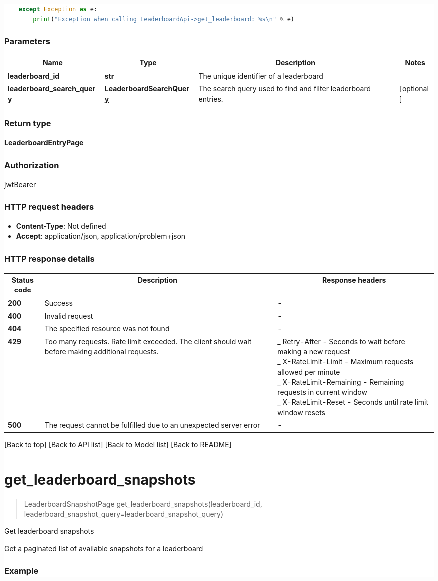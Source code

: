```python
    except Exception as e:
        print("Exception when calling LeaderboardApi->get_leaderboard: %s\n" % e)
```

### Parameters

| Name                         | Type                              | Description                                                   | Notes      |
| ---------------------------- | --------------------------------- | ------------------------------------------------------------- | ---------- |
| **leaderboard_id**           | **str**                           | The unique identifier of a leaderboard                        |
| **leaderboard_search_query** | [**LeaderboardSearchQuery**](.md) | The search query used to find and filter leaderboard entries. | [optional] |

### Return type

[**LeaderboardEntryPage**](LeaderboardEntryPage.md)

### Authorization

[jwtBearer](../README.md#jwtBearer)

### HTTP request headers

- **Content-Type**: Not defined
- **Accept**: application/json, application/problem+json

### HTTP response details

| Status code | Description                                                                                       | Response headers                                                                                                                                                                                                                                                      |
| ----------- | ------------------------------------------------------------------------------------------------- | --------------------------------------------------------------------------------------------------------------------------------------------------------------------------------------------------------------------------------------------------------------------- |
| **200**     | Success                                                                                           | -                                                                                                                                                                                                                                                                     |
| **400**     | Invalid request                                                                                   | -                                                                                                                                                                                                                                                                     |
| **404**     | The specified resource was not found                                                              | -                                                                                                                                                                                                                                                                     |
| **429**     | Too many requests. Rate limit exceeded. The client should wait before making additional requests. | _ Retry-After - Seconds to wait before making a new request <br> _ X-RateLimit-Limit - Maximum requests allowed per minute <br> _ X-RateLimit-Remaining - Remaining requests in current window <br> _ X-RateLimit-Reset - Seconds until rate limit window resets <br> |
| **500**     | The request cannot be fulfilled due to an unexpected server error                                 | -                                                                                                                                                                                                                                                                     |

[[Back to top]](#) [[Back to API list]](../README.md#documentation-for-api-endpoints) [[Back to Model list]](../README.md#documentation-for-models) [[Back to README]](../README.md)

# **get_leaderboard_snapshots**

> LeaderboardSnapshotPage get_leaderboard_snapshots(leaderboard_id, leaderboard_snapshot_query=leaderboard_snapshot_query)

Get leaderboard snapshots

Get a paginated list of available snapshots for a leaderboard

### Example
